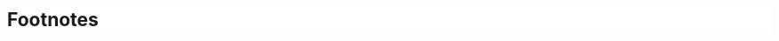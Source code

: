 ## Footnotes

[^3]: xi:1 _Shih Chi_, ch. 65.

[^4]: xi:2 Also written # Ho Lü. He reigned from 514 to 496 B.C.

[^5]: xii:1 _Shih Chi_, ch. 130, f. 6 _r_°.

[^6]: xiii:1 I note that M. Chavannes translates # “le peuple est épuisé.” But in Sun Tzŭ's own book (see especially VII §§ 24–26) the ordinary meaning of # is “army,” and this, I think, is more suitable here.

[^7]: xiii:2 These words are given also in Wu Tzŭ-hsü's biography, ch. 66, fol. 3 _r_°.

[^8]: xiii:3 The appellation of # Nang Wa.

[^9]: xiii:4 _Shih Chi_, ch. 31, fol. 6 r°.

[^10]: xiii:5 _Ibid._ ch. 25, fol. I r°.

[^11]: xiii:6 The appellation of # Ho Yen, mentioned in ch. 39 under the year 637

[^12]: xiii:7 # Wang-tzŭ Ch‘êng-fu, ch. 32, year 607.

[^13]: xiv:1 The mistake is natural enough. Native critics refer to the #, a work of the Han dynasty, which says (ch. 2, fol. 3 _v_° of my edition): # “Ten _li_ outside the Wu gate \[of the city of # Wu, now Soochow in Kiangsu\] there is a great mound, raised to commemorate the entertainment of Sun Wu of Ch‘i, who excelled in the art of war, by the King of Wu.”

[^14]: xiv:2 #.

[^15]: xiv:3 #.

[^16]: xv:1 #.

[^17]: xv:2 The _Shih Chi_, on the other hand, says: #. I may remark in passing that the name # for one who was a great warrior is just as suspicious as # for a man who had his feet cut off.

[^18]: xv:3 An allusion to #, II. 2: # “They attached strings to wood to make bows, and sharpened wood to make arrows. The use of bows and arrows is to keep the Empire in awe.”

[^19]: xv:4 # XII. 7.

[^20]: xv:5 # V. iv. 7.

[^21]: xv:6 #, 7th diagram (#).

[^22]: xvi:1 #.

[^23]: xvi:2 # ch. 1 (#) _ad init_. The text of the passage in the # _T‘u Shu_ (#, ch. 85) is: #.

[^24]: xvi:3 The son and successor of Ho Lu.. He was finally defeated and overthrown by # Kou Chien, King of Yüeh, in 473 B.C. See _post_.

[^25]: xvi:4 King Yen of # Hsü, a fabulous being, of whom Sun Hsing-yen says in his preface: # “His humanity brought him to destruction.” See _Shih Chi_, ch. 5, f. 1 _v_°, and M. Chavannes’ note, _Mémoires Historiques_, tom. II, p. 8.

[^26]: xvi:5 _T‘u Shu_, _ibid_. ch. 90: #.

[^27]: xvi:6 The passage I have put in brackets is omitted in the _T‘u Shu_, and may be an interpolation. It was known, however, to # Chang Shou-chieh of the T‘ang dynasty, and appears in the _T‘ai P‘ing Yü Lan_.

[^28]: xvi:7 Ts‘ao Kung seems to be thinking of the first part of chap. II, perhaps especially of § 8.

[^29]: xvii:1 #.

[^30]: xvii:2 #.

[^31]: xvii:3 The # mentions two editions of Sun Tzŭ in 3 _chüan_, namely # and #.

[^32]: xvii:4 See chap. XI.

[^33]: xviii:1 #.

[^34]: xviii:2 #.

[^35]: xviii:3 Such as the #, quoted in # Chêng Hsüan's commentary on the _Chou Li_, the # and #, mentioned in the # _Sui Chih_, and the #, in the _Hsin T‘ang Chih_.

[^36]: xix:1 On the other hand, it is noteworthy that # _Wu Tzŭ_, which is now in 6 chapters, has 48 assigned to it in the _Han Chih_. Likewise, the _Chung Yung_ is credited with 49 chapters, though now in one only. in the case of such very short works, one is tempted to think that # might simply mean “leaves.”

[^37]: xix:2 See _T‘u Shu_, ch. 442, #.

[^38]: xix:3 An extract will be found on [p. xlv](../Introduction_5#pxlv).

[^39]: xix:4 #.

[^40]: xix:5 #.

[^41]: xix:6 # p. xx #.

[^42]: xx:1 #.

[^43]: xx:2 See #.

[^44]: xx:3 #.

[^45]: xx:4 Ch. 99, fol. 5 _r_°.

[^46]: xx:5 #.

[^47]: xx:6 _Shih Chi_, ch. 65 _ad fin:_ #.

[^48]: xxi:1 # Yeh Shih of the Sung dynasty \[1151–1223\]. See # ch. 221, ff. 7, 8.

[^49]: xxi:2 See _Tso Chuan_, #, I. 3 _ad fin_. and XI. 3 _ad init_. He hardly deserves to be bracketed with assassins.

[^50]: xxi:3 See pp. [66](../7#p66), [128](../11#p128).

[^51]: xxi:4 See _Tso Chuan_, #, XXX. 5.

[^52]: xxi:5 See p. 128. Chuan Chu is the abbreviated form of his name.

[^53]: xxi:6 _I.e._ Po P‘ei. See _ante_.

[^54]: xxi:7 #.

[^55]: xxi:8 The nucleus of this work is probably genuine, though large additions have been made by later hands. Kuan Chung died in 645 B.C.

[^56]: xxi:9 See _infra_, [p. l](../Introduction_6#pl).

[^57]: xxi:10 I do not know what work this is, unless it be the last chapter of the #. Why that chapter should be singled out, however, is not clear.

[^58]: xxii:1 About 480 B.C.

[^59]: xxii:2 #.

[^60]: xxii:3 That is, I suppose, the age of Wu Wang and Chou Kong.

[^61]: xxii:4 In the 3rd century B.C.

[^62]: xxii:5 Ssŭ-ma Jang-chü, whose family name was # T‘ien, lived in the latter half of the 6th century B.C., and is also believed to have written a work on war. See _Shih Chi_, ch. 64, and _infra_, [p. l](../Introduction_6#pl).

[^63]: xxii:6 #.

[^64]: xxii:7 See the end of the passage quoted from the _Shih Chi_ on [p. xii](../#pxii).

[^65]: xxiii:1 In the #, a classified catalogue of his family library.

[^66]: xxiii:2 See _Wên Hsien T‘ung K‘ao_, ch. 221, f. 9 _r_°: #.

[^67]: xxiii:3 See _Hsü Lu_, f. 14 _r_°: #.

[^68]: xxiii:4 # Here is a list of the passages in Sun Tzŭ from which p. xxiveither the substance or the actual words have been appropriated by early authors: VII. 9; IX. 17; I. 24 (#). IX. 23; IX. I, 3, 7; V. 1; III. 18; XI. 58; VII. 31; VII. 24; VII. 26; IX. 15; IX. 4 (_bis_) (#). III. 8; IV. 7 (#) VII. 19; V. 14; III 2 (#). III. 8; XI. 2; I. 19; XI. 58; X. 10 & VI. 1 (#. Two of the above are given as quotations). V. 13; IV. 2 (#). IX. 11, 12; XI. 30; I. 13; VII. 19 & IV. 7; VII. 32; VII. 25; IV. 20 & V. IX. 43; V. 15; VII. 26; V. 4 & XI. 39; VIII. 11; VI. 4 (#). V. 4 (#). II. 20; X. 14 (#).

[^69]: xxiv:1 See Legge's Classics, vol. V, Prolegomena p. 27. Legge thinks that the _Tso Chuan_ must have been written in the 5th century, but not before 424 B.C.

[^70]: xxiv:2 The instances quoted are:—III. 14, 15: # is said to be equivalent to #; II. 15: # = #; VII. 28: # = #; XI. 60: # =#; XI. 24: the use of # instead of # (the later form); XI. 64: # = #; IX. 3: # = #; III. 11: # and # antithetically opposed in the sense of # and #; XI. 56: # = #; XI. 31: #= #.


[^71]: xxv:1 See _Mencius_ III. 1. iii. 13–20.
[^72]: xxv:2 # need not be pressed to mean an actual dweller in the mountains. I think it simply denotes a person living a retired life and standing aloof from public affairs.
[^73]: xxvii:1 When Wu first appears in the _Ch‘un Ch‘iu_ in 584, it is already at variance with its powerful neighbour. The _Ch‘un Ch‘iu_ first mentions Yüeh in 539, the _Tso Chuan_ in 601.
[^74]: xxvii:2 This is explicitly stated in the _Tso Chuan_, #.
[^75]: xxviii:1 There is this to be said for the later period, that the feud would tend to grow more bitter after each encounter, and thus more fully justify the language used in XI, § 30.
[^76]: xxix:1 See his preface to Sun Tzŭ: #.
[^77]: xxix:2 With Wu Yüan himself the case is just the reverse:—a spurious treatise on war has been fathered on him simply because he was a great general. Here we have an obvious inducement to forgery. Sun Wu, on the other hand, cannot have been widely known to fame in the 5th century.
[^78]: xxix:3 See _Tso Chuan_, #, 4th year (506), § 14 #: “From the date of King Chao's accession \[515\] there was no year in which Ch‘u was not attacked by Wu.”